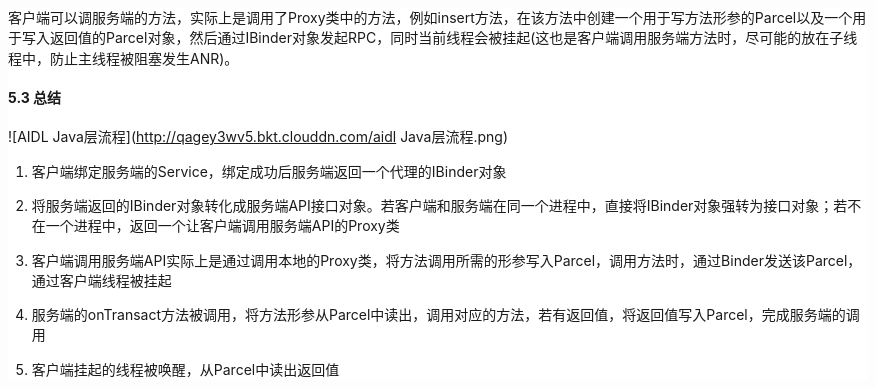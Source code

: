 客户端可以调服务端的方法，实际上是调用了Proxy类中的方法，例如insert方法，在该方法中创建一个用于写方法形参的Parcel以及一个用于写入返回值的Parcel对象，然后通过IBinder对象发起RPC，同时当前线程会被挂起(这也是客户端调用服务端方法时，尽可能的放在子线程中，防止主线程被阻塞发生ANR)。

#### 5.3 总结

![AIDL Java层流程](http://qagey3wv5.bkt.clouddn.com/aidl Java层流程.png)

1. 客户端绑定服务端的Service，绑定成功后服务端返回一个代理的IBinder对象

2. 将服务端返回的IBinder对象转化成服务端API接口对象。若客户端和服务端在同一个进程中，直接将IBinder对象强转为接口对象；若不在一个进程中，返回一个让客户端调用服务端API的Proxy类
3. 客户端调用服务端API实际上是通过调用本地的Proxy类，将方法调用所需的形参写入Parcel，调用方法时，通过Binder发送该Parcel，通过客户端线程被挂起
4. 服务端的onTransact方法被调用，将方法形参从Parcel中读出，调用对应的方法，若有返回值，将返回值写入Parcel，完成服务端的调用
5. 客户端挂起的线程被唤醒，从Parcel中读出返回值